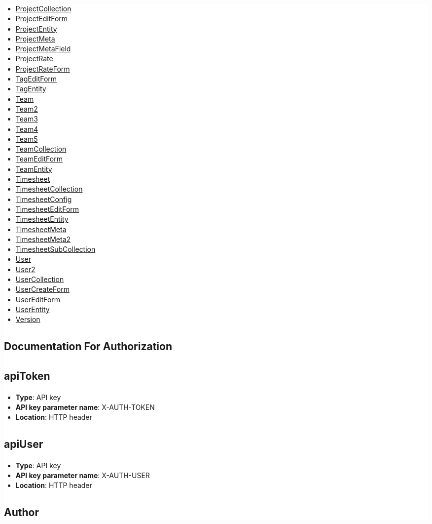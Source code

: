  - [ProjectCollection](docs/ProjectCollection.md)
 - [ProjectEditForm](docs/ProjectEditForm.md)
 - [ProjectEntity](docs/ProjectEntity.md)
 - [ProjectMeta](docs/ProjectMeta.md)
 - [ProjectMetaField](docs/ProjectMetaField.md)
 - [ProjectRate](docs/ProjectRate.md)
 - [ProjectRateForm](docs/ProjectRateForm.md)
 - [TagEditForm](docs/TagEditForm.md)
 - [TagEntity](docs/TagEntity.md)
 - [Team](docs/Team.md)
 - [Team2](docs/Team2.md)
 - [Team3](docs/Team3.md)
 - [Team4](docs/Team4.md)
 - [Team5](docs/Team5.md)
 - [TeamCollection](docs/TeamCollection.md)
 - [TeamEditForm](docs/TeamEditForm.md)
 - [TeamEntity](docs/TeamEntity.md)
 - [Timesheet](docs/Timesheet.md)
 - [TimesheetCollection](docs/TimesheetCollection.md)
 - [TimesheetConfig](docs/TimesheetConfig.md)
 - [TimesheetEditForm](docs/TimesheetEditForm.md)
 - [TimesheetEntity](docs/TimesheetEntity.md)
 - [TimesheetMeta](docs/TimesheetMeta.md)
 - [TimesheetMeta2](docs/TimesheetMeta2.md)
 - [TimesheetSubCollection](docs/TimesheetSubCollection.md)
 - [User](docs/User.md)
 - [User2](docs/User2.md)
 - [UserCollection](docs/UserCollection.md)
 - [UserCreateForm](docs/UserCreateForm.md)
 - [UserEditForm](docs/UserEditForm.md)
 - [UserEntity](docs/UserEntity.md)
 - [Version](docs/Version.md)


## Documentation For Authorization


## apiToken

- **Type**: API key
- **API key parameter name**: X-AUTH-TOKEN
- **Location**: HTTP header

## apiUser

- **Type**: API key
- **API key parameter name**: X-AUTH-USER
- **Location**: HTTP header


## Author



